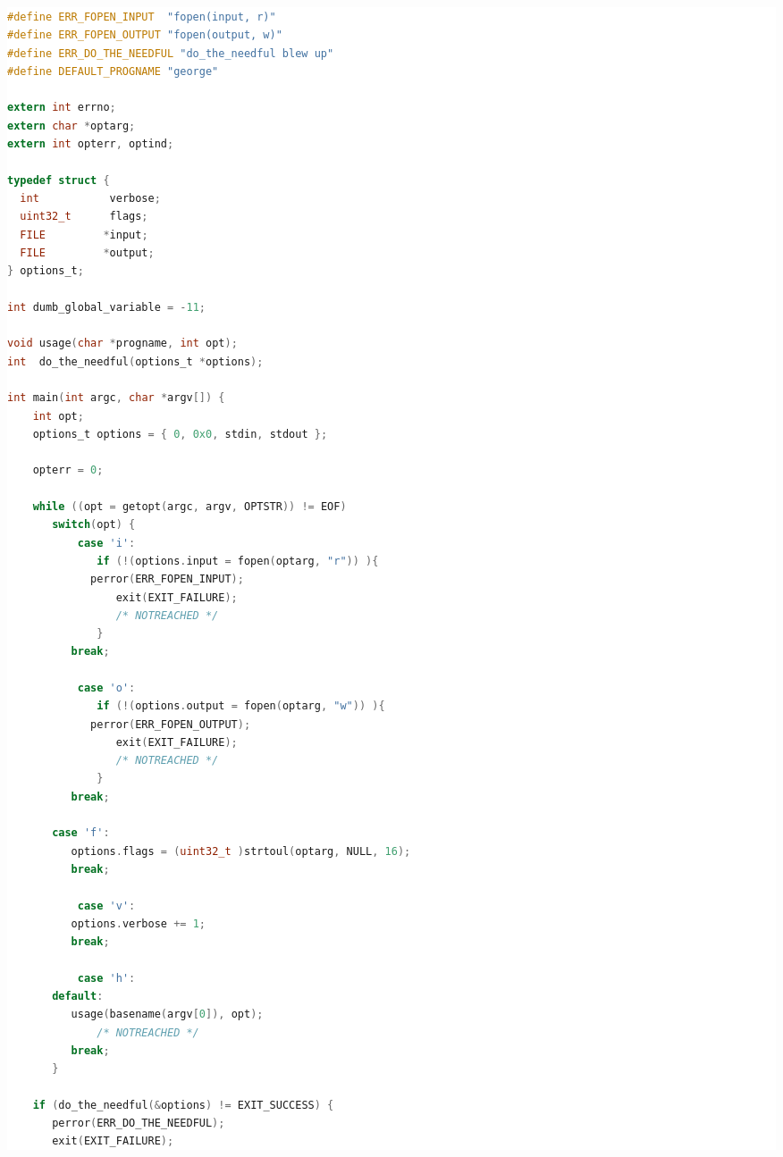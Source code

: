 ```C
#define ERR_FOPEN_INPUT  "fopen(input, r)"
#define ERR_FOPEN_OUTPUT "fopen(output, w)"
#define ERR_DO_THE_NEEDFUL "do_the_needful blew up"
#define DEFAULT_PROGNAME "george"

extern int errno;
extern char *optarg;
extern int opterr, optind;

typedef struct {
  int           verbose;
  uint32_t      flags;
  FILE         *input;
  FILE         *output;
} options_t;

int dumb_global_variable = -11;

void usage(char *progname, int opt);
int  do_the_needful(options_t *options);

int main(int argc, char *argv[]) {
    int opt;
    options_t options = { 0, 0x0, stdin, stdout };

    opterr = 0;

    while ((opt = getopt(argc, argv, OPTSTR)) != EOF) 
       switch(opt) {
           case 'i':
              if (!(options.input = fopen(optarg, "r")) ){
	         perror(ERR_FOPEN_INPUT);
                 exit(EXIT_FAILURE);
                 /* NOTREACHED */
              }
	      break;

           case 'o':
              if (!(options.output = fopen(optarg, "w")) ){
	         perror(ERR_FOPEN_OUTPUT);
                 exit(EXIT_FAILURE);
                 /* NOTREACHED */
              }	   
	      break;
	      
	   case 'f':
	      options.flags = (uint32_t )strtoul(optarg, NULL, 16);
	      break;

           case 'v':
	      options.verbose += 1;
	      break;

           case 'h':
	   default:
	      usage(basename(argv[0]), opt);
              /* NOTREACHED */
	      break;
       }

    if (do_the_needful(&options) != EXIT_SUCCESS) {
       perror(ERR_DO_THE_NEEDFUL);
       exit(EXIT_FAILURE);
```

[1]: https://en.wikipedia.org/wiki/C_preprocessor
[2]: https://linux.die.net/man/3/getopt